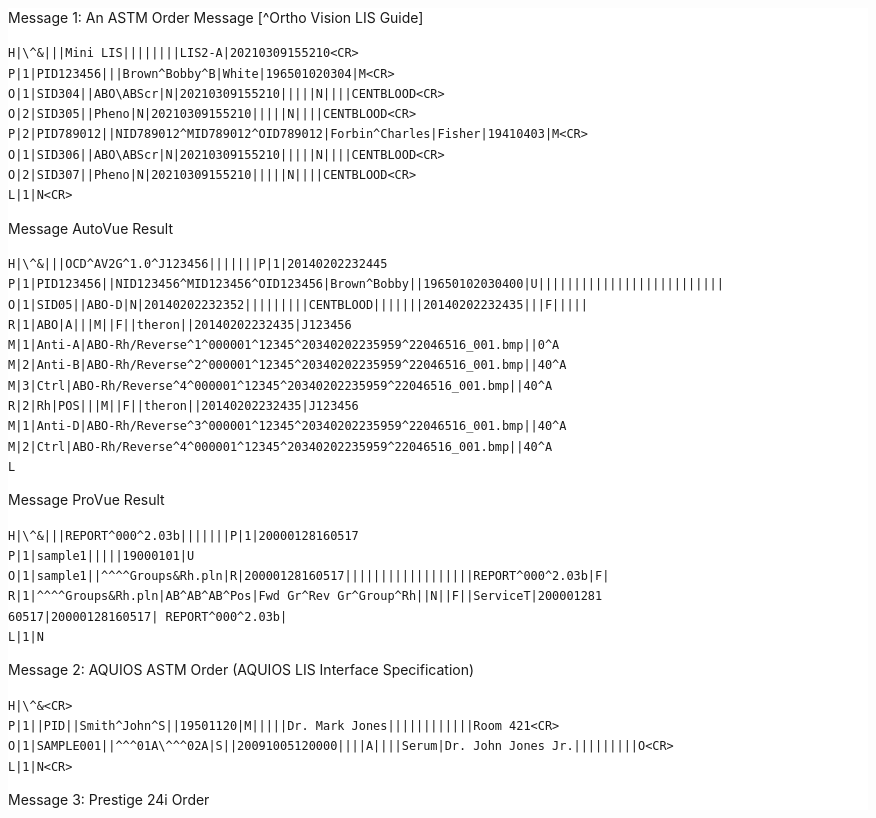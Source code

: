  Message 1: An ASTM Order Message [^Ortho Vision LIS Guide]



```
H|\^&|||Mini LIS||||||||LIS2-A|20210309155210<CR>
P|1|PID123456|||Brown^Bobby^B|White|196501020304|M<CR>
O|1|SID304||ABO\ABScr|N|20210309155210|||||N||||CENTBLOOD<CR>
O|2|SID305||Pheno|N|20210309155210|||||N||||CENTBLOOD<CR>
P|2|PID789012||NID789012^MID789012^OID789012|Forbin^Charles|Fisher|19410403|M<CR>
O|1|SID306||ABO\ABScr|N|20210309155210|||||N||||CENTBLOOD<CR>
O|2|SID307||Pheno|N|20210309155210|||||N||||CENTBLOOD<CR>
L|1|N<CR>
```



Message AutoVue Result

```
H|\^&|||OCD^AV2G^1.0^J123456|||||||P|1|20140202232445
P|1|PID123456||NID123456^MID123456^OID123456|Brown^Bobby||19650102030400|U||||||||||||||||||||||||||
O|1|SID05||ABO-D|N|20140202232352|||||||||CENTBLOOD|||||||20140202232435|||F|||||
R|1|ABO|A|||M||F||theron||20140202232435|J123456
M|1|Anti-A|ABO-Rh/Reverse^1^000001^12345^20340202235959^22046516_001.bmp||0^A
M|2|Anti-B|ABO-Rh/Reverse^2^000001^12345^20340202235959^22046516_001.bmp||40^A
M|3|Ctrl|ABO-Rh/Reverse^4^000001^12345^20340202235959^22046516_001.bmp||40^A
R|2|Rh|POS|||M||F||theron||20140202232435|J123456
M|1|Anti-D|ABO-Rh/Reverse^3^000001^12345^20340202235959^22046516_001.bmp||40^A
M|2|Ctrl|ABO-Rh/Reverse^4^000001^12345^20340202235959^22046516_001.bmp||40^A
L
```



Message ProVue Result

```
H|\^&|||REPORT^000^2.03b|||||||P|1|20000128160517
P|1|sample1|||||19000101|U
O|1|sample1||^^^^Groups&Rh.pln|R|20000128160517||||||||||||||||||REPORT^000^2.03b|F|
R|1|^^^^Groups&Rh.pln|AB^AB^AB^Pos|Fwd Gr^Rev Gr^Group^Rh||N||F||ServiceT|200001281
60517|20000128160517| REPORT^000^2.03b|
L|1|N
```



Message 2: AQUIOS ASTM Order (AQUIOS LIS Interface
Specification)

```
H|\^&<CR>
P|1||PID||Smith^John^S||19501120|M|||||Dr. Mark Jones||||||||||||Room 421<CR>
O|1|SAMPLE001||^^^01A\^^^02A|S||20091005120000||||A||||Serum|Dr. John Jones Jr.|||||||||O<CR>
L|1|N<CR>
```

Message 3: Prestige 24i Order
